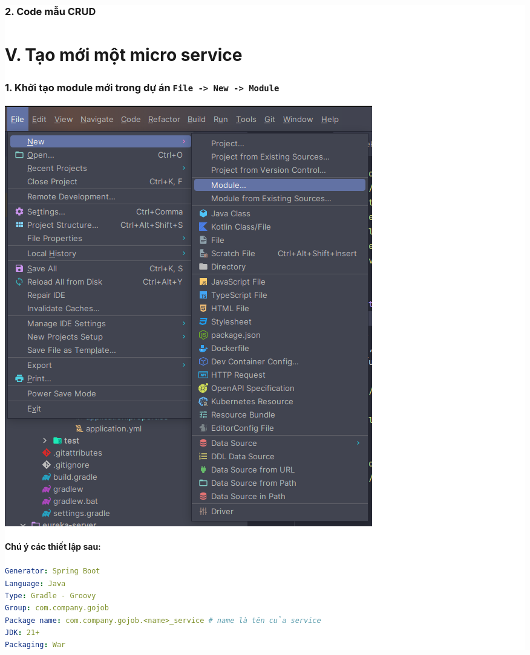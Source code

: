 ### 2. Code mẫu CRUD

# V. Tạo mới một micro service <span id="v"></span>

### 1. Khởi tạo module mới trong dự án `File -> New -> Module` <span id="v.1"></span>  

![img.png](screenshots/create-new-module.png)

#### Chú ý các thiết lập sau:

```yaml
Generator: Spring Boot
Language: Java
Type: Gradle - Groovy
Group: com.company.gojob
Package name: com.company.gojob.<name>_service # name là tên của service
JDK: 21+
Packaging: War
```

